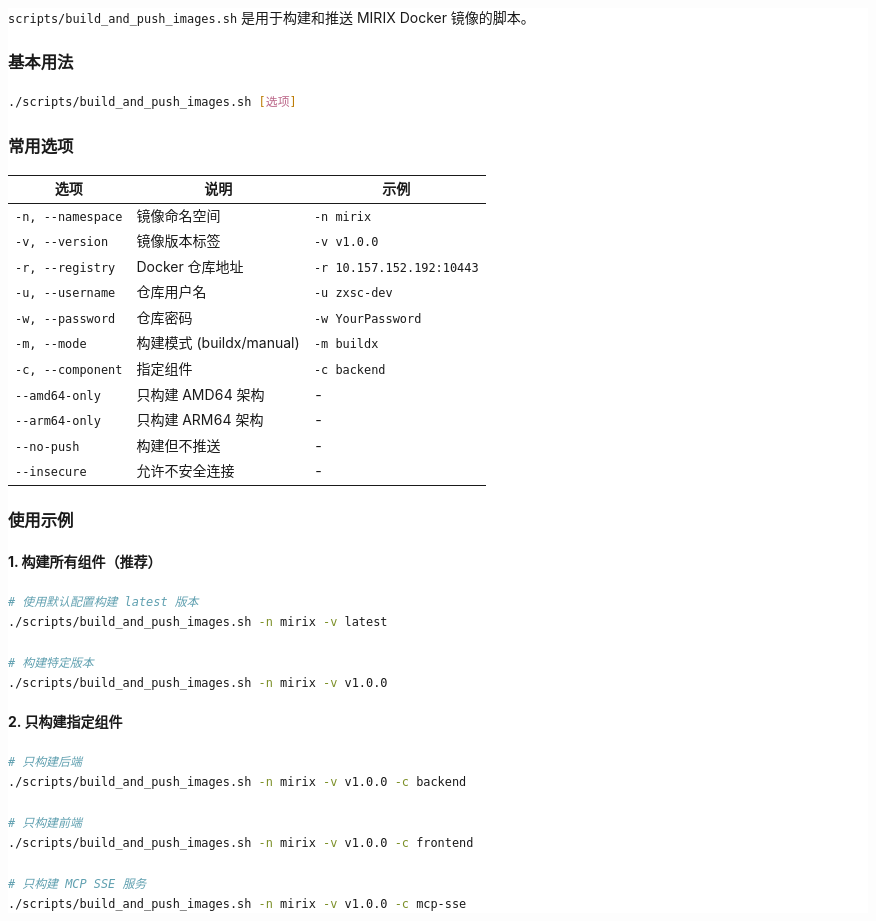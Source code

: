 `scripts/build_and_push_images.sh` 是用于构建和推送 MIRIX Docker 镜像的脚本。

### 基本用法

```bash
./scripts/build_and_push_images.sh [选项]
```

### 常用选项

| 选项 | 说明 | 示例 |
|------|------|------|
| `-n, --namespace` | 镜像命名空间 | `-n mirix` |
| `-v, --version` | 镜像版本标签 | `-v v1.0.0` |
| `-r, --registry` | Docker 仓库地址 | `-r 10.157.152.192:10443` |
| `-u, --username` | 仓库用户名 | `-u zxsc-dev` |
| `-w, --password` | 仓库密码 | `-w YourPassword` |
| `-m, --mode` | 构建模式 (buildx/manual) | `-m buildx` |
| `-c, --component` | 指定组件 | `-c backend` |
| `--amd64-only` | 只构建 AMD64 架构 | - |
| `--arm64-only` | 只构建 ARM64 架构 | - |
| `--no-push` | 构建但不推送 | - |
| `--insecure` | 允许不安全连接 | - |

### 使用示例

#### 1. 构建所有组件（推荐）

```bash
# 使用默认配置构建 latest 版本
./scripts/build_and_push_images.sh -n mirix -v latest

# 构建特定版本
./scripts/build_and_push_images.sh -n mirix -v v1.0.0
```

#### 2. 只构建指定组件

```bash
# 只构建后端
./scripts/build_and_push_images.sh -n mirix -v v1.0.0 -c backend

# 只构建前端
./scripts/build_and_push_images.sh -n mirix -v v1.0.0 -c frontend

# 只构建 MCP SSE 服务
./scripts/build_and_push_images.sh -n mirix -v v1.0.0 -c mcp-sse
```
